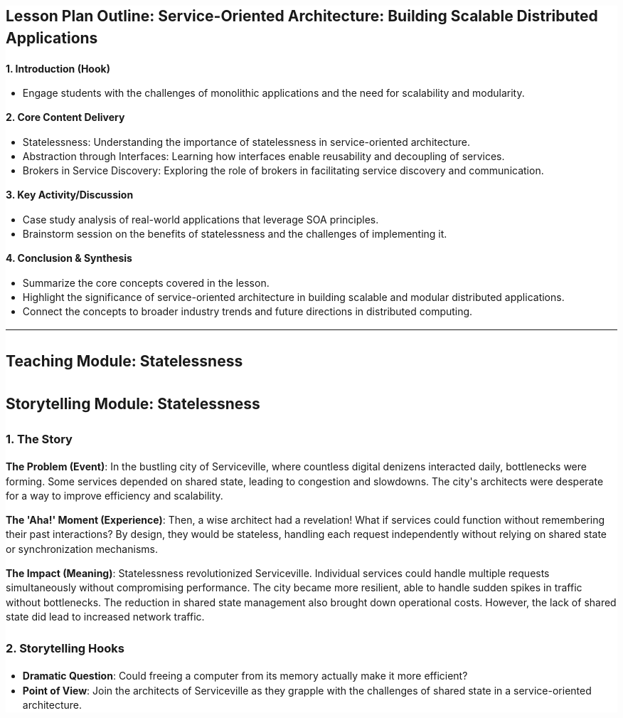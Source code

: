## **Lesson Plan Outline: Service-Oriented Architecture: Building Scalable Distributed Applications**

**1. Introduction (Hook)**
- Engage students with the challenges of monolithic applications and the need for scalability and modularity.


**2. Core Content Delivery**
- Statelessness: Understanding the importance of statelessness in service-oriented architecture.
- Abstraction through Interfaces: Learning how interfaces enable reusability and decoupling of services.
- Brokers in Service Discovery: Exploring the role of brokers in facilitating service discovery and communication.


**3. Key Activity/Discussion**
- Case study analysis of real-world applications that leverage SOA principles.
- Brainstorm session on the benefits of statelessness and the challenges of implementing it.


**4. Conclusion & Synthesis**
- Summarize the core concepts covered in the lesson.
- Highlight the significance of service-oriented architecture in building scalable and modular distributed applications.
- Connect the concepts to broader industry trends and future directions in distributed computing.


---

## Teaching Module: Statelessness
## Storytelling Module: Statelessness

### 1. The Story

**The Problem (Event)**: In the bustling city of Serviceville, where countless digital denizens interacted daily, bottlenecks were forming. Some services depended on shared state, leading to congestion and slowdowns. The city's architects were desperate for a way to improve efficiency and scalability.

**The 'Aha!' Moment (Experience)**: Then, a wise architect had a revelation! What if services could function without remembering their past interactions? By design, they would be stateless, handling each request independently without relying on shared state or synchronization mechanisms.

**The Impact (Meaning)**: Statelessness revolutionized Serviceville. Individual services could handle multiple requests simultaneously without compromising performance. The city became more resilient, able to handle sudden spikes in traffic without bottlenecks. The reduction in shared state management also brought down operational costs. However, the lack of shared state did lead to increased network traffic.

### 2. Storytelling Hooks

* **Dramatic Question**: Could freeing a computer from its memory actually make it more efficient?
* **Point of View**: Join the architects of Serviceville as they grapple with the challenges of shared state in a service-oriented architecture.
